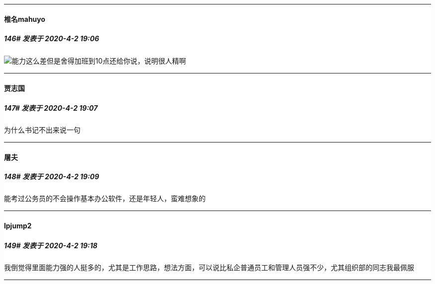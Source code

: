 





-----

####  椎名mahuyo  
##### 146#       发表于 2020-4-2 19:06



<img src="https://static.saraba1st.com/image/smiley/face2017/048.png" referrerpolicy="no-referrer">能力这么差但是舍得加班到10点还给你说，说明很人精啊







-----

####  贾志国  
##### 147#       发表于 2020-4-2 19:07




为什么书记不出来说一句







-----

####  屠夫  
##### 148#       发表于 2020-4-2 19:09




能考过公务员的不会操作基本办公软件，还是年轻人，蛮难想象的







-----

####  lpjump2  
##### 149#       发表于 2020-4-2 19:18




我倒觉得里面能力强的人挺多的，尤其是工作思路，想法方面，可以说比私企普通员工和管理人员强不少，尤其组织部的同志我最佩服







-----
